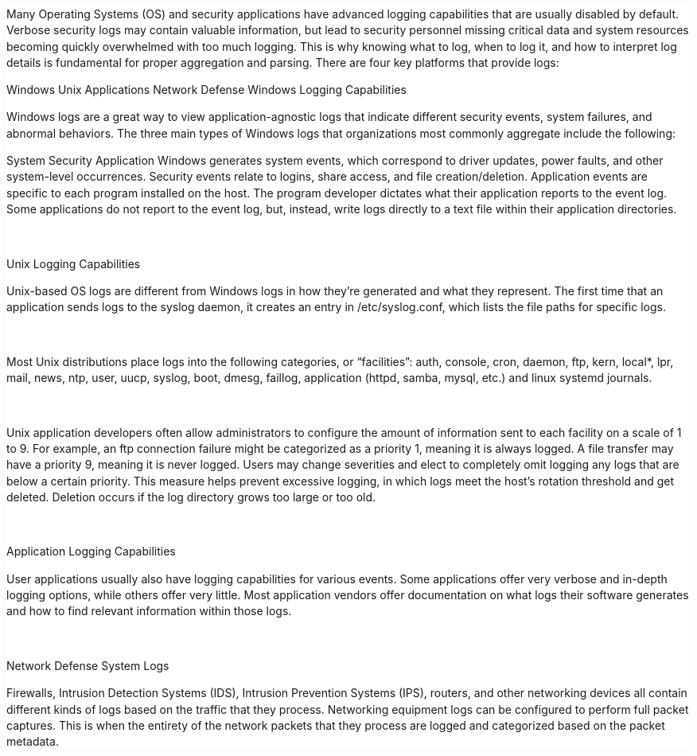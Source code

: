 Many Operating Systems (OS) and security applications have advanced logging capabilities that are usually disabled by default. Verbose security logs may contain valuable information, but lead to security personnel missing critical data and system resources becoming quickly overwhelmed with too much logging. This is why knowing what to log, when to log it, and how to interpret log details is fundamental for proper aggregation and parsing. There are four key platforms that provide logs:

Windows Unix Applications Network Defense Windows Logging Capabilities ﻿

Windows logs are a great way to view application-agnostic logs that indicate different security events, system failures, and abnormal behaviors. The three main types of Windows logs that organizations most commonly aggregate include the following:

System Security Application Windows generates system events, which correspond to driver updates, power faults, and other system-level occurrences. Security events relate to logins, share access, and file creation/deletion. Application events are specific to each program installed on the host. The program developer dictates what their application reports to the event log. Some applications do not report to the event log, but, instead, write logs directly to a text file within their application directories.

﻿

Unix Logging Capabilities ﻿

Unix-based OS logs are different from Windows logs in how they’re generated and what they represent. The first time that an application sends logs to the syslog daemon, it creates an entry in /etc/syslog.conf, which lists the file paths for specific logs.

﻿

Most Unix distributions place logs into the following categories, or “facilities”: auth, console, cron, daemon, ftp, kern, local*, lpr, mail, news, ntp, user, uucp, syslog, boot, dmesg, faillog, application (httpd, samba, mysql, etc.) and linux systemd journals.

﻿

Unix application developers often allow administrators to configure the amount of information sent to each facility on a scale of 1 to 9. For example, an ftp connection failure might be categorized as a priority 1, meaning it is always logged. A file transfer may have a priority 9, meaning it is never logged. Users may change severities and elect to completely omit logging any logs that are below a certain priority. This measure helps prevent excessive logging, in which logs meet the host’s rotation threshold and get deleted. Deletion occurs if the log directory grows too large or too old.

﻿

Application Logging Capabilities ﻿

User applications usually also have logging capabilities for various events. Some applications offer very verbose and in-depth logging options, while others offer very little. Most application vendors offer documentation on what logs their software generates and how to find relevant information within those logs.

﻿

Network Defense System Logs ﻿

Firewalls, Intrusion Detection Systems (IDS), Intrusion Prevention Systems (IPS), routers, and other networking devices all contain different kinds of logs based on the traffic that they process. Networking equipment logs can be configured to perform full packet captures. This is when the entirety of the network packets that they process are logged and categorized based on the packet metadata.
